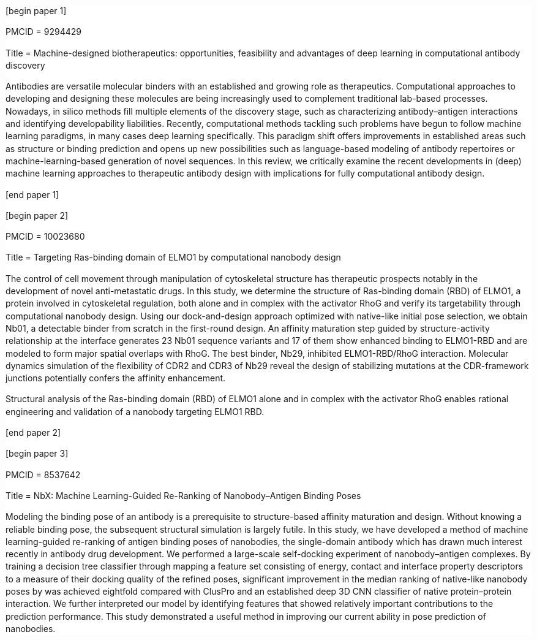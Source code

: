 [begin paper 1]

PMCID = 9294429

Title = Machine-designed biotherapeutics: opportunities, feasibility and advantages of deep learning in computational antibody discovery

Antibodies are versatile molecular binders with an established and growing role as therapeutics. Computational approaches to developing and designing these molecules are being increasingly used to complement traditional lab-based processes. Nowadays, in silico methods fill multiple elements of the discovery stage, such as characterizing antibody–antigen interactions and identifying developability liabilities. Recently, computational methods tackling such problems have begun to follow machine learning paradigms, in many cases deep learning specifically. This paradigm shift offers improvements in established areas such as structure or binding prediction and opens up new possibilities such as language-based modeling of antibody repertoires or machine-learning-based generation of novel sequences. In this review, we critically examine the recent developments in (deep) machine learning approaches to therapeutic antibody design with implications for fully computational antibody design.

[end paper 1]

[begin paper 2]

PMCID = 10023680

Title = Targeting Ras-binding domain of ELMO1 by computational nanobody design

The control of cell movement through manipulation of cytoskeletal structure has therapeutic prospects notably in the development of novel anti-metastatic drugs. In this study, we determine the structure of Ras-binding domain (RBD) of ELMO1, a protein involved in cytoskeletal regulation, both alone and in complex with the activator RhoG and verify its targetability through computational nanobody design. Using our dock-and-design approach optimized with native-like initial pose selection, we obtain Nb01, a detectable binder from scratch in the first-round design. An affinity maturation step guided by structure-activity relationship at the interface generates 23 Nb01 sequence variants and 17 of them show enhanced binding to ELMO1-RBD and are modeled to form major spatial overlaps with RhoG. The best binder, Nb29, inhibited ELMO1-RBD/RhoG interaction. Molecular dynamics simulation of the flexibility of CDR2 and CDR3 of Nb29 reveal the design of stabilizing mutations at the CDR-framework junctions potentially confers the affinity enhancement.

Structural analysis of the Ras-binding domain (RBD) of ELMO1 alone and in complex with the activator RhoG enables rational engineering and validation of a nanobody targeting ELMO1 RBD.

[end paper 2]

[begin paper 3]

PMCID = 8537642

Title = NbX: Machine Learning-Guided Re-Ranking of Nanobody–Antigen Binding Poses

Modeling the binding pose of an antibody is a prerequisite to structure-based affinity maturation and design. Without knowing a reliable binding pose, the subsequent structural simulation is largely futile. In this study, we have developed a method of machine learning-guided re-ranking of antigen binding poses of nanobodies, the single-domain antibody which has drawn much interest recently in antibody drug development. We performed a large-scale self-docking experiment of nanobody–antigen complexes. By training a decision tree classifier through mapping a feature set consisting of energy, contact and interface property descriptors to a measure of their docking quality of the refined poses, significant improvement in the median ranking of native-like nanobody poses by was achieved eightfold compared with ClusPro and an established deep 3D CNN classifier of native protein–protein interaction. We further interpreted our model by identifying features that showed relatively important contributions to the prediction performance. This study demonstrated a useful method in improving our current ability in pose prediction of nanobodies.
